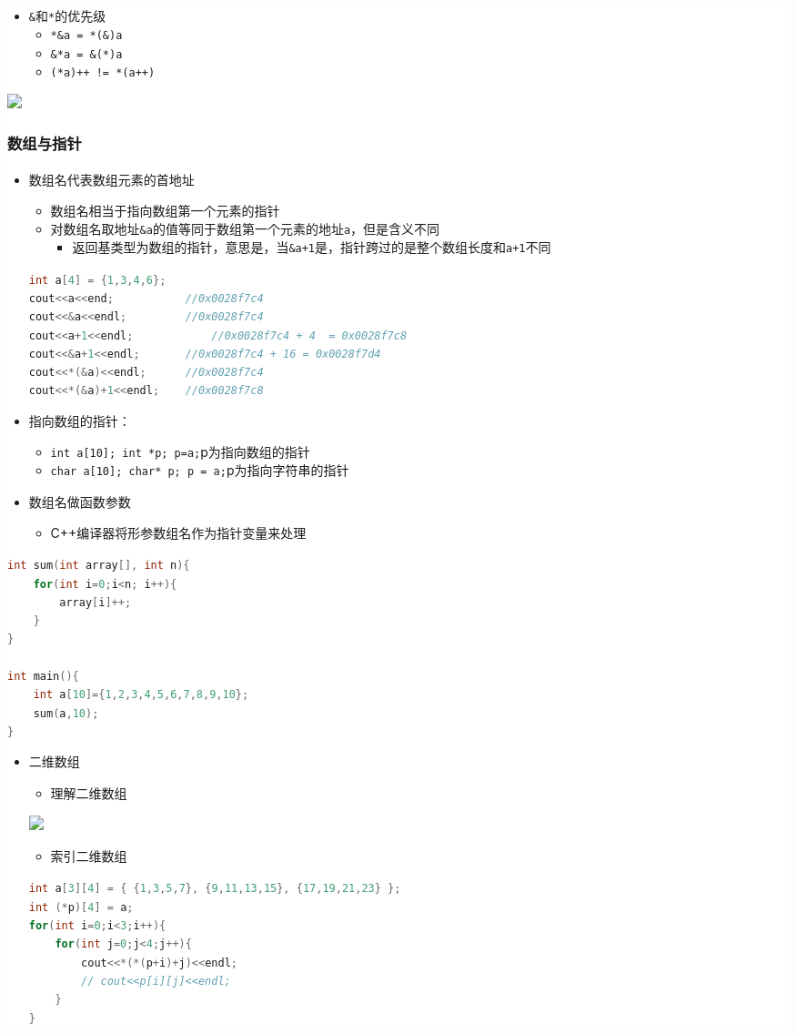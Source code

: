 - `&`和`*`的优先级
	- `*&a = *(&)a`
	- `&*a = &(*)a`
	- `(*a)++ != *(a++)`

![](/assets/images/2007/05/priority.png)

### 数组与指针

- 数组名代表数组元素的首地址
	- 数组名相当于指向数组第一个元素的指针
	- 对数组名取地址`&a`的值等同于数组第一个元素的地址`a`，但是含义不同
		- 返回基类型为数组的指针，意思是，当`&a+1`是，指针跨过的是整个数组长度和`a+1`不同
	
	```c
	int a[4] = {1,3,4,6};
	cout<<a<<end; 			//0x0028f7c4
	cout<<&a<<endl;			//0x0028f7c4
	cout<<a+1<<endl;			//0x0028f7c4 + 4  = 0x0028f7c8
	cout<<&a+1<<endl;		//0x0028f7c4 + 16 = 0x0028f7d4 
	cout<<*(&a)<<endl;		//0x0028f7c4
	cout<<*(&a)+1<<endl;	//0x0028f7c8
	```
	
- 指向数组的指针：
	- `int a[10]; int *p; p=a;`p为指向数组的指针
	- `char a[10]; char* p; p = a;`p为指向字符串的指针

- 数组名做函数参数
	- C++编译器将形参数组名作为指针变量来处理
	
```c
int sum(int array[], int n){
	for(int i=0;i<n; i++){
		array[i]++;
	}
}

int main(){
	int a[10]={1,2,3,4,5,6,7,8,9,10};
	sum(a,10);
}
```

- 二维数组
	- 理解二维数组

	![](/assets/images/2007/05/2-dimension-array-1.png)
	
	- 索引二维数组	 
	
	```c
	int a[3][4] = { {1,3,5,7}, {9,11,13,15}, {17,19,21,23} };
	int (*p)[4] = a;
	for(int i=0;i<3;i++){
	    for(int j=0;j<4;j++){
	        cout<<*(*(p+i)+j)<<endl; 
	        // cout<<p[i][j]<<endl;
	    }
	} 
	```
	